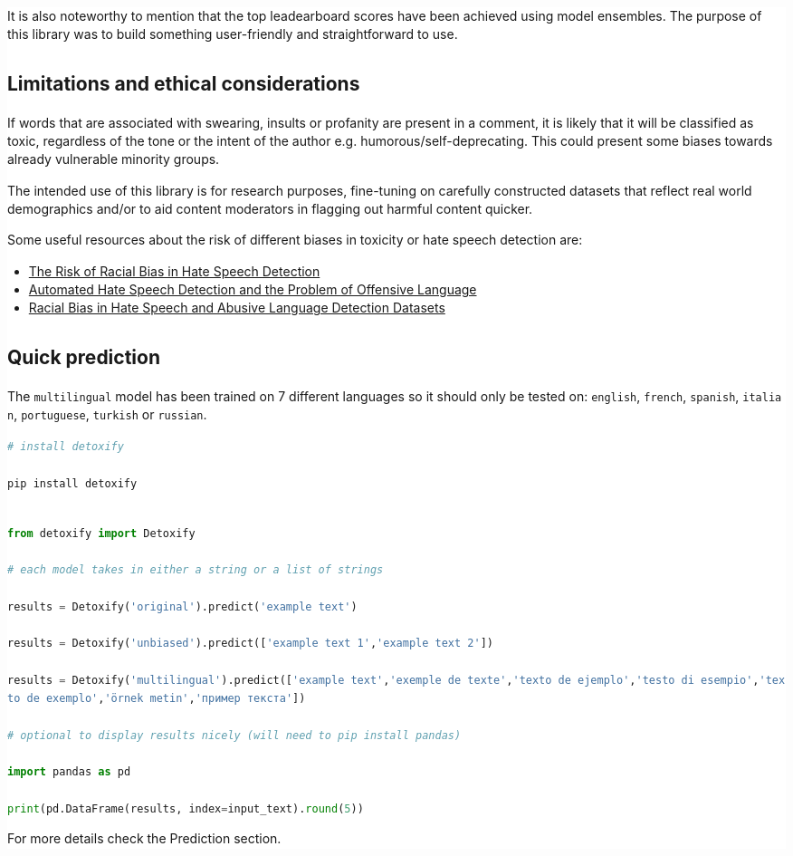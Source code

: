 It is also noteworthy to mention that the top leadearboard scores have been achieved using model ensembles. The purpose of this library was to build something user-friendly and straightforward to use.

## Limitations and ethical considerations

If words that are associated with swearing, insults or profanity are present in a comment, it is likely that it will be classified as toxic, regardless of the tone or the intent of the author e.g. humorous/self-deprecating. This could present some biases towards already vulnerable minority groups.

The intended use of this library is for research purposes, fine-tuning on carefully constructed datasets that reflect real world demographics  and/or to aid content moderators in flagging out harmful content quicker.

Some useful resources about the risk of different biases in toxicity or hate speech detection are:
- [The Risk of Racial Bias in Hate Speech Detection](https://homes.cs.washington.edu/~msap/pdfs/sap2019risk.pdf)
- [Automated Hate Speech Detection and the Problem of Offensive Language](https://arxiv.org/pdf/1703.04009.pdf%201.pdf)
- [Racial Bias in Hate Speech and Abusive Language Detection Datasets](https://arxiv.org/pdf/1905.12516.pdf)

## Quick prediction


The `multilingual` model has been trained on 7 different languages so it should only be tested on: `english`, `french`, `spanish`, `italian`, `portuguese`, `turkish` or `russian`.

```bash
# install detoxify  

pip install detoxify

```
```python

from detoxify import Detoxify

# each model takes in either a string or a list of strings

results = Detoxify('original').predict('example text')

results = Detoxify('unbiased').predict(['example text 1','example text 2'])

results = Detoxify('multilingual').predict(['example text','exemple de texte','texto de ejemplo','testo di esempio','texto de exemplo','örnek metin','пример текста'])

# optional to display results nicely (will need to pip install pandas)

import pandas as pd

print(pd.DataFrame(results, index=input_text).round(5))

```
For more details check the Prediction section.
